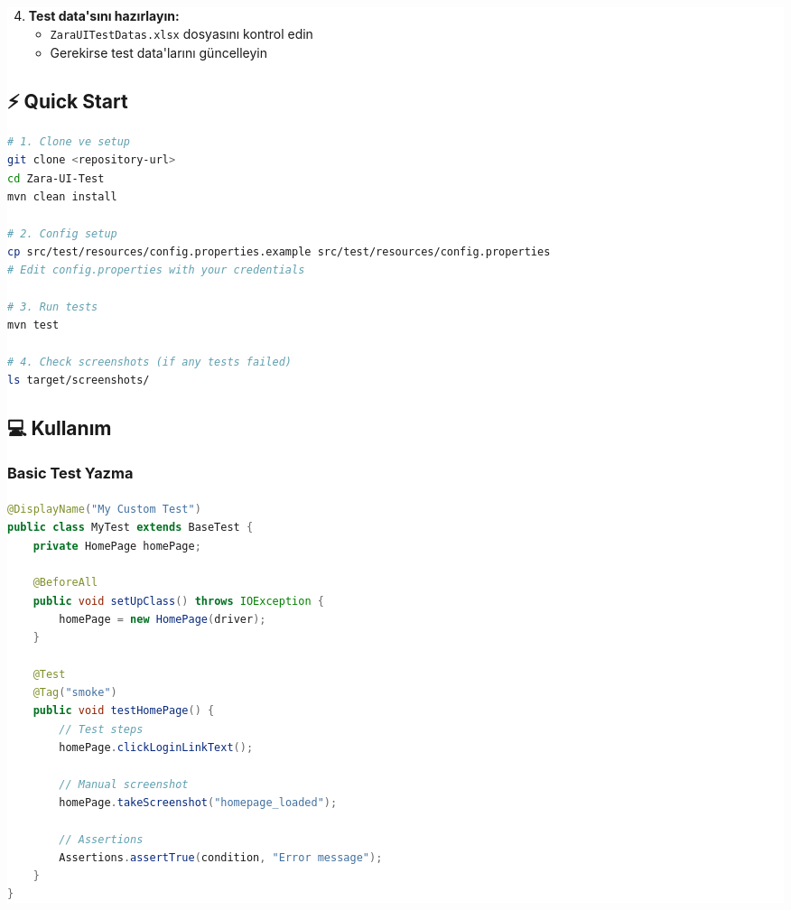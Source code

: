 4. **Test data'sını hazırlayın:**
   - `ZaraUITestDatas.xlsx` dosyasını kontrol edin
   - Gerekirse test data'larını güncelleyin

## ⚡ Quick Start

```bash
# 1. Clone ve setup
git clone <repository-url>
cd Zara-UI-Test
mvn clean install

# 2. Config setup
cp src/test/resources/config.properties.example src/test/resources/config.properties
# Edit config.properties with your credentials

# 3. Run tests
mvn test

# 4. Check screenshots (if any tests failed)
ls target/screenshots/
```

## 💻 Kullanım

### Basic Test Yazma

```java
@DisplayName("My Custom Test")
public class MyTest extends BaseTest {
    private HomePage homePage;
    
    @BeforeAll
    public void setUpClass() throws IOException {
        homePage = new HomePage(driver);
    }
    
    @Test
    @Tag("smoke")
    public void testHomePage() {
        // Test steps
        homePage.clickLoginLinkText();
        
        // Manual screenshot
        homePage.takeScreenshot("homepage_loaded");
        
        // Assertions
        Assertions.assertTrue(condition, "Error message");
    }
}
```
